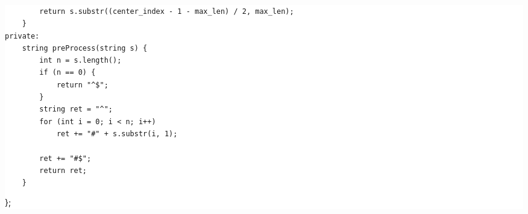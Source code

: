             return s.substr((center_index - 1 - max_len) / 2, max_len);
        }
    private:
        string preProcess(string s) {
            int n = s.length();
            if (n == 0) {
                return "^$";
            }
            string ret = "^";
            for (int i = 0; i < n; i++)
                ret += "#" + s.substr(i, 1);

            ret += "#$";
            return ret;
        }
};
